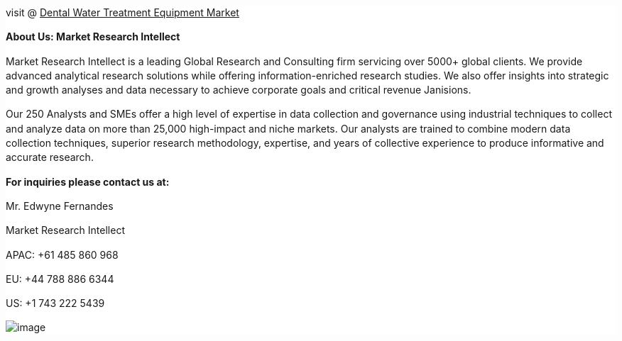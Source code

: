 visit&nbsp;@</strong>&nbsp;</span><span class="font-[700]"><a href="https://www.marketresearchintellect.com/product/global-dental-water-treatment-equipment-market-size-forecast/?utm_source=Linkedin&utm_medium=863" target="_blank" data-tracking-control-name="article-ssr-frontend-pulse_little-text-block" data-tracking-will-navigate="" data-test-link="">Dental Water Treatment Equipment Market</a></span></p><p><strong><span class="font-[700]">About Us: Market Research Intellect</span></strong></p><p><span class="">Market Research Intellect is a leading Global Research and Consulting firm servicing over 5000+ global clients. We provide advanced analytical research solutions while offering information-enriched research studies.&nbsp;</span>We also offer insights into strategic and growth analyses and data necessary to achieve corporate goals and critical revenue Janisions.</p><p><span class="">Our 250 Analysts and SMEs offer a high level of expertise in data collection and governance using industrial techniques to collect and analyze data on more than 25,000 high-impact and niche markets. Our analysts are trained to combine modern data collection techniques, superior research methodology, expertise, and years of collective experience to produce informative and accurate research.</span></p><p><strong>For inquiries please contact us at:</strong></p><p>Mr. Edwyne Fernandes</p><p>Market Research Intellect</p><p>APAC: +61 485 860 968</p><p>EU: +44 788 886 6344</p><p>US: +1 743 222 5439</p>
![image](https://github.com/user-attachments/assets/1ad180e9-d427-4ce0-8d8a-f9cd68eb7b73)
